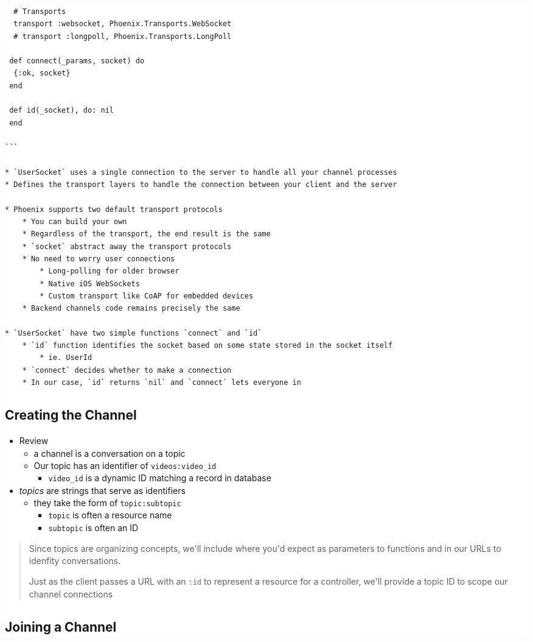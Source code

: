       # Transports
      transport :websocket, Phoenix.Transports.WebSocket
      # transport :longpoll, Phoenix.Transports.LongPoll

     def connect(_params, socket) do
      {:ok, socket}
     end

     def id(_socket), do: nil 
     end

    ```
    
    * `UserSocket` uses a single connection to the server to handle all your channel processes
    * Defines the transport layers to handle the connection between your client and the server

    * Phoenix supports two default transport protocols
        * You can build your own
        * Regardless of the transport, the end result is the same
        * `socket` abstract away the transport protocols
        * No need to worry user connections
            * Long-polling for older browser
            * Native iOS WebSockets
            * Custom transport like CoAP for embedded devices
        * Backend channels code remains precisely the same

    * `UserSocket` have two simple functions `connect` and `id`
        * `id` function identifies the socket based on some state stored in the socket itself
            * ie. UserId
        * `connect` decides whether to make a connection
        * In our case, `id` returns `nil` and `connect` lets everyone in

## Creating the Channel

* Review
    * a channel is a conversation on a topic
    * Our topic has an identifier of `videos:video_id`
        * `video_id` is a dynamic ID matching a record in database
* *topics* are strings that serve as identifiers
    * they take the form of `topic:subtopic`
        * `topic` is often a resource name
        * `subtopic` is often an ID

> Since topics are organizing concepts, we'll include where you'd expect
> as parameters to functions and in our URLs to idenfity conversations.
> 
> Just as the client passes a URL with an `:id` to represent a resource
> for a controller, we'll provide a topic ID to scope our channel
> connections

## Joining a Channel
